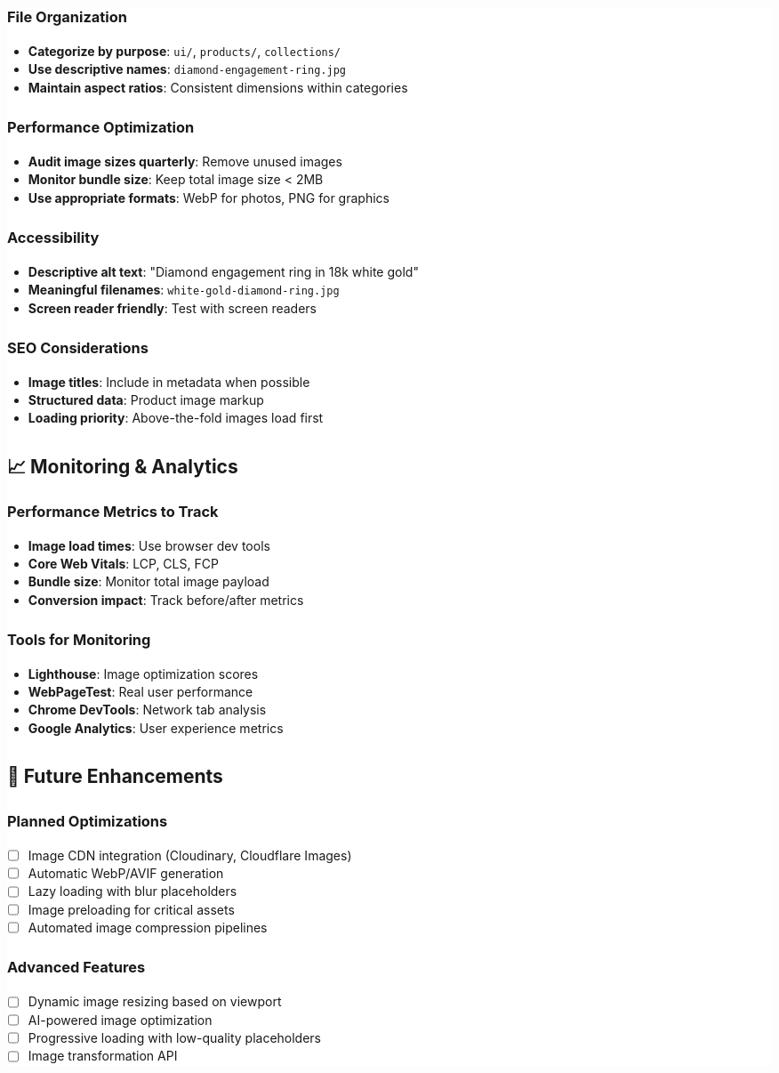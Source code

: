 ### File Organization
- **Categorize by purpose**: `ui/`, `products/`, `collections/`
- **Use descriptive names**: `diamond-engagement-ring.jpg`
- **Maintain aspect ratios**: Consistent dimensions within categories

### Performance Optimization
- **Audit image sizes quarterly**: Remove unused images
- **Monitor bundle size**: Keep total image size < 2MB
- **Use appropriate formats**: WebP for photos, PNG for graphics

### Accessibility
- **Descriptive alt text**: "Diamond engagement ring in 18k white gold"
- **Meaningful filenames**: `white-gold-diamond-ring.jpg`
- **Screen reader friendly**: Test with screen readers

### SEO Considerations
- **Image titles**: Include in metadata when possible
- **Structured data**: Product image markup
- **Loading priority**: Above-the-fold images load first

## 📈 Monitoring & Analytics

### Performance Metrics to Track
- **Image load times**: Use browser dev tools
- **Core Web Vitals**: LCP, CLS, FCP
- **Bundle size**: Monitor total image payload
- **Conversion impact**: Track before/after metrics

### Tools for Monitoring
- **Lighthouse**: Image optimization scores
- **WebPageTest**: Real user performance
- **Chrome DevTools**: Network tab analysis
- **Google Analytics**: User experience metrics

## 🚀 Future Enhancements

### Planned Optimizations
- [ ] Image CDN integration (Cloudinary, Cloudflare Images)
- [ ] Automatic WebP/AVIF generation
- [ ] Lazy loading with blur placeholders
- [ ] Image preloading for critical assets
- [ ] Automated image compression pipelines

### Advanced Features
- [ ] Dynamic image resizing based on viewport
- [ ] AI-powered image optimization
- [ ] Progressive loading with low-quality placeholders
- [ ] Image transformation API
